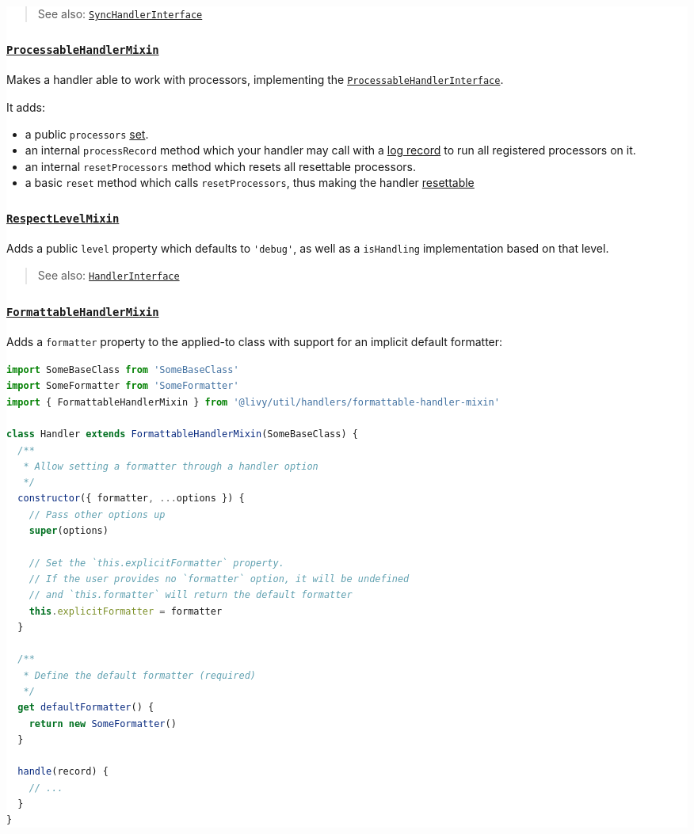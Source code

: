 > See also: [`SyncHandlerInterface`](../contracts/README.md#handlerinterface)

### [`ProcessableHandlerMixin`](src/handlers/processable-handler-mixin.ts)

Makes a handler able to work with processors, implementing the [`ProcessableHandlerInterface`](../contracts/README.md#processablehandlerinterface).

It adds:

- a public `processors` [set](https://developer.mozilla.org/en-US/docs/Web/JavaScript/Reference/Global_Objects/Set).
- an internal `processRecord` method which your handler may call with a [log record](../contracts/README.md#logrecord) to run all registered processors on it.
- an internal `resetProcessors` method which resets all resettable processors.
- a basic `reset` method which calls `resetProcessors`, thus making the handler [resettable](#isresettableinterface)

### [`RespectLevelMixin`](src/handlers/respect-level-mixin.ts)

Adds a public `level` property which defaults to `'debug'`, as well as a `isHandling`
implementation based on that level.

> See also: [`HandlerInterface`](../contracts/README.md#handlerinterface)

### [`FormattableHandlerMixin`](src/handlers/formattable-handler-mixin.ts)

Adds a `formatter` property to the applied-to class with support for an implicit default formatter:

```js
import SomeBaseClass from 'SomeBaseClass'
import SomeFormatter from 'SomeFormatter'
import { FormattableHandlerMixin } from '@livy/util/handlers/formattable-handler-mixin'

class Handler extends FormattableHandlerMixin(SomeBaseClass) {
  /**
   * Allow setting a formatter through a handler option
   */
  constructor({ formatter, ...options }) {
    // Pass other options up
    super(options)

    // Set the `this.explicitFormatter` property.
    // If the user provides no `formatter` option, it will be undefined
    // and `this.formatter` will return the default formatter
    this.explicitFormatter = formatter
  }

  /**
   * Define the default formatter (required)
   */
  get defaultFormatter() {
    return new SomeFormatter()
  }

  handle(record) {
    // ...
  }
}
```
